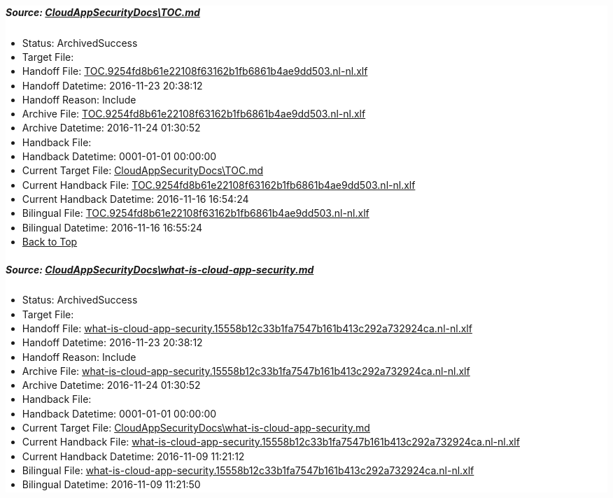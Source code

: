 ##### <a name='cb526fedc12519c05bfca8b411adb158d44c1887198'></a> Source: [CloudAppSecurityDocs\TOC.md](https://github.com/Microsoft/CloudAppSecurityDocs-pr/blob/3c342e019dfca316ee89f68de60886d848abdb17/CloudAppSecurityDocs/TOC.md)
* Status: ArchivedSuccess
* Target File: 
* Handoff File: [TOC.9254fd8b61e22108f63162b1fb6861b4ae9dd503.nl-nl.xlf](https://github.com/Microsoft/CloudAppSecurityDocs-pr.handoff/blob/ad3f15285d76864aa44c5c8292a6eb193c6bfddf/ol-handoff/Microsoft/CloudAppSecurityDocs-pr.nl-nl/live/ht/TOC.9254fd8b61e22108f63162b1fb6861b4ae9dd503.nl-nl.xlf)
* Handoff Datetime: 2016-11-23 20:38:12
* Handoff Reason: Include
* Archive File: [TOC.9254fd8b61e22108f63162b1fb6861b4ae9dd503.nl-nl.xlf](https://github.com/Microsoft/CloudAppSecurityDocs-pr.handoff/blob/35681efd6d8ce1995d1bc18155e383ee577efe79/ol-archive/Microsoft/CloudAppSecurityDocs-pr.nl-nl/live/ht/TOC.9254fd8b61e22108f63162b1fb6861b4ae9dd503.nl-nl.xlf)
* Archive Datetime: 2016-11-24 01:30:52
* Handback File: 
* Handback Datetime: 0001-01-01 00:00:00
* Current Target File: [CloudAppSecurityDocs\TOC.md](https://github.com/Microsoft/CloudAppSecurityDocs-pr.nl-nl/blob/562b5a5300dc06feee84f1fb4513d8fd85d5b0ec/CloudAppSecurityDocs/TOC.md)
* Current Handback File: [TOC.9254fd8b61e22108f63162b1fb6861b4ae9dd503.nl-nl.xlf](https://github.com/Microsoft/CloudAppSecurityDocs-pr.handback/blob/ec035001d73df869510fad781cc82290bc292311/ol-handback/Microsoft/CloudAppSecurityDocs-pr.nl-nl/live/ht/TOC.9254fd8b61e22108f63162b1fb6861b4ae9dd503.nl-nl.xlf)
* Current Handback Datetime: 2016-11-16 16:54:24
* Bilingual File: [TOC.9254fd8b61e22108f63162b1fb6861b4ae9dd503.nl-nl.xlf](https://github.com/Microsoft/CloudAppSecurityDocs-pr.handback/blob/ec035001d73df869510fad781cc82290bc292311/ol-handback/Microsoft/CloudAppSecurityDocs-pr.nl-nl/live/ht/TOC.9254fd8b61e22108f63162b1fb6861b4ae9dd503.nl-nl.xlf)
* Bilingual Datetime: 2016-11-16 16:55:24
* [Back to Top](#report-top)

##### <a name='d3877fa17daaf9e838ca799f52b1b2fcbb0db5f4203'></a> Source: [CloudAppSecurityDocs\what-is-cloud-app-security.md](https://github.com/Microsoft/CloudAppSecurityDocs-pr/blob/e41c04d25f12aa5207ef9ffbb6a22f4b894e92cb/CloudAppSecurityDocs/what-is-cloud-app-security.md)
* Status: ArchivedSuccess
* Target File: 
* Handoff File: [what-is-cloud-app-security.15558b12c33b1fa7547b161b413c292a732924ca.nl-nl.xlf](https://github.com/Microsoft/CloudAppSecurityDocs-pr.handoff/blob/ad3f15285d76864aa44c5c8292a6eb193c6bfddf/ol-handoff/Microsoft/CloudAppSecurityDocs-pr.nl-nl/live/ht/what-is-cloud-app-security.15558b12c33b1fa7547b161b413c292a732924ca.nl-nl.xlf)
* Handoff Datetime: 2016-11-23 20:38:12
* Handoff Reason: Include
* Archive File: [what-is-cloud-app-security.15558b12c33b1fa7547b161b413c292a732924ca.nl-nl.xlf](https://github.com/Microsoft/CloudAppSecurityDocs-pr.handoff/blob/35681efd6d8ce1995d1bc18155e383ee577efe79/ol-archive/Microsoft/CloudAppSecurityDocs-pr.nl-nl/live/ht/what-is-cloud-app-security.15558b12c33b1fa7547b161b413c292a732924ca.nl-nl.xlf)
* Archive Datetime: 2016-11-24 01:30:52
* Handback File: 
* Handback Datetime: 0001-01-01 00:00:00
* Current Target File: [CloudAppSecurityDocs\what-is-cloud-app-security.md](https://github.com/Microsoft/CloudAppSecurityDocs-pr.nl-nl/blob/c42cb6916bec0781a899a5fe82681299dfca47db/CloudAppSecurityDocs/what-is-cloud-app-security.md)
* Current Handback File: [what-is-cloud-app-security.15558b12c33b1fa7547b161b413c292a732924ca.nl-nl.xlf](https://github.com/Microsoft/CloudAppSecurityDocs-pr.handback/blob/62082ffe23f6bb4b12b7eb00a37994f3f103f3d4/ol-handback/Microsoft/CloudAppSecurityDocs-pr.nl-nl/live/ht/what-is-cloud-app-security.15558b12c33b1fa7547b161b413c292a732924ca.nl-nl.xlf)
* Current Handback Datetime: 2016-11-09 11:21:12
* Bilingual File: [what-is-cloud-app-security.15558b12c33b1fa7547b161b413c292a732924ca.nl-nl.xlf](https://github.com/Microsoft/CloudAppSecurityDocs-pr.handback/blob/62082ffe23f6bb4b12b7eb00a37994f3f103f3d4/ol-handback/Microsoft/CloudAppSecurityDocs-pr.nl-nl/live/ht/what-is-cloud-app-security.15558b12c33b1fa7547b161b413c292a732924ca.nl-nl.xlf)
* Bilingual Datetime: 2016-11-09 11:21:50